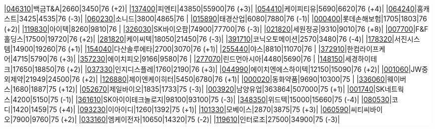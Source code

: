 |[046310](https://finance.daum.net/quotes/A046310)|백금T&A|2660|3450|76 (+2)|
|[137400](https://finance.daum.net/quotes/A137400)|피엔티|43850|55900|76 (+3)|
|[054410](https://finance.daum.net/quotes/A054410)|케이피티유|5690|6620|76 (+4)|
|[064240](https://finance.daum.net/quotes/A064240)|홈캐스트|3425|4535|76 (-3)|
|[060230](https://finance.daum.net/quotes/A060230)|소니드|3800|4865|76 |
|[015890](https://finance.daum.net/quotes/A015890)|태경산업|6080|7880|76 (-1)|
|[000400](https://finance.daum.net/quotes/A000400)|롯데손해보험|1705|1803|76 (+2)|
|[119830](https://finance.daum.net/quotes/A119830)|아이텍|8260|9810|76 |
|[326030](https://finance.daum.net/quotes/A326030)|SK바이오팜|74900|77700|76 (-3)|
|[021820](https://finance.daum.net/quotes/A021820)|세원정공|9310|9010|76 (+8)|
|[007700](https://finance.daum.net/quotes/A007700)|F&F홀딩스|17500|19720|76 (+2)|
|[281820](https://finance.daum.net/quotes/A281820)|케이씨텍|18050|21450|76 (-3)|
|[391710](https://finance.daum.net/quotes/A391710)|코닉오토메이션|2570|3480|76 (-4)|
|[178320](https://finance.daum.net/quotes/A178320)|서진시스템|14900|19260|76 (+1)|
|[154040](https://finance.daum.net/quotes/A154040)|다산솔루에타|2700|3070|76 (+1)|
|[255440](https://finance.daum.net/quotes/A255440)|야스|8810|11070|76 |
|[372910](https://finance.daum.net/quotes/A372910)|한컴라이프케어|4715|5790|76 (+3)|
|[357230](https://finance.daum.net/quotes/A357230)|에이치피오|9166|9580|76 |
|[277070](https://finance.daum.net/quotes/A277070)|린드먼아시아|4480|5690|76 |
|[148150](https://finance.daum.net/quotes/A148150)|세경하이테크|17650|18850|76 (+2)|
|[037330](https://finance.daum.net/quotes/A037330)|인지디스플레|1760|2190|76 (+3)|
|[044990](https://finance.daum.net/quotes/A044990)|에이치엔에스하이텍|12150|15090|76 (+2)|
|[001060](https://finance.daum.net/quotes/A001060)|JW중외제약|21949|24500|76 (+2)|
|[126880](https://finance.daum.net/quotes/A126880)|제이엔케이히터|5450|6780|76 (+1)|
|[000020](https://finance.daum.net/quotes/A000020)|동화약품|9690|10300|75 |
|[336060](https://finance.daum.net/quotes/A336060)|웨이버스|1680|1887|75 (+12)|
|[052670](https://finance.daum.net/quotes/A052670)|제일바이오|1835|1733|75 (-3)|
|[003920](https://finance.daum.net/quotes/A003920)|남양유업|363864|507000|75 (+1)|
|[001740](https://finance.daum.net/quotes/A001740)|SK네트웍스|4200|5150|75 (-1)|
|[361610](https://finance.daum.net/quotes/A361610)|SK아이이테크놀로지|98100|93100|75 (-3)|
|[348350](https://finance.daum.net/quotes/A348350)|위드텍|15000|15660|75 (-4)|
|[080530](https://finance.daum.net/quotes/A080530)|코디|1420|1459|75 (+4)|
|[093230](https://finance.daum.net/quotes/A093230)|이아이디|1260|1392|75 (+1)|
|[101330](https://finance.daum.net/quotes/A101330)|모베이스|2870|3875|75 (+3)|
|[060590](https://finance.daum.net/quotes/A060590)|씨티씨바이오|7900|9760|75 (+2)|
|[033160](https://finance.daum.net/quotes/A033160)|엠케이전자|10650|14320|75 (-2)|
|[119610](https://finance.daum.net/quotes/A119610)|인터로조|27500|34900|75 (-3)|